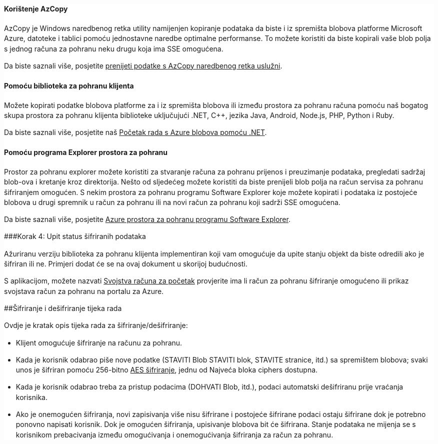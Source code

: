 #### <a name="using-azcopy"></a>Korištenje AzCopy

AzCopy je Windows naredbenog retka utility namijenjen kopiranje podataka da biste i iz spremišta blobova platforme Microsoft Azure, datoteke i tablici pomoću jednostavne naredbe optimalne performanse. To možete koristiti da biste kopirali vaše blob polja s jednog računa za pohranu neku drugu koja ima SSE omogućena. 

Da biste saznali više, posjetite [prenijeti podatke s AzCopy naredbenog retka uslužni](storage-use-azcopy.md).

#### <a name="using-the-storage-client-libraries"></a>Pomoću biblioteka za pohranu klijenta

Možete kopirati podatke blobova platforme za i iz spremišta blobova ili između prostora za pohranu računa pomoću naš bogatog skupa prostora za pohranu klijenta biblioteke uključujući .NET, C++, jezika Java, Android, Node.js, PHP, Python i Ruby.

Da biste saznali više, posjetite naš [Početak rada s Azure blobova pomoću .NET](storage-dotnet-how-to-use-blobs.md).

#### <a name="using-a-storage-explorer"></a>Pomoću programa Explorer prostora za pohranu

Prostor za pohranu explorer možete koristiti za stvaranje računa za pohranu prijenos i preuzimanje podataka, pregledati sadržaj blob-ova i kretanje kroz direktorija. Nešto od sljedećeg možete koristiti da biste prenijeli blob polja na račun servisa za pohranu šifriranjem omogućen. S nekim prostora za pohranu programu Software Explorer koje možete kopirati i podataka iz postojeće blobova u drugi spremnik u račun za pohranu ili na novi račun za pohranu koji sadrži SSE omogućena.

Da biste saznali više, posjetite [Azure prostora za pohranu programu Software Explorer](storage-explorers.md).

###<a name="step-4-query-the-status-of-the-encrypted-data"></a>Korak 4: Upit status šifriranih podataka

Ažuriranu verziju biblioteka za pohranu klijenta implementiran koji vam omogućuje da upite stanju objekt da biste odredili ako je šifriran ili ne. Primjeri dodat će se na ovaj dokument u skorijoj budućnosti.

S aplikacijom, možete nazvati [Svojstva računa za početak](https://msdn.microsoft.com/library/azure/mt163553.aspx) provjerite ima li račun za pohranu šifriranje omogućeno ili prikaz svojstava račun za pohranu na portalu za Azure.

##<a name="encryption-and-decryption-workflow"></a>Šifriranje i dešifriranje tijeka rada

Ovdje je kratak opis tijeka rada za šifriranje/dešifriranje:

-   Klijent omogućuje šifriranje na računu za pohranu.

-   Kada je korisnik odabrao piše nove podatke (STAVITI Blob STAVITI blok, STAVITE stranice, itd.) sa spremištem blobova; svaki unos je šifriran pomoću 256-bitno [AES šifriranje](https://en.wikipedia.org/wiki/Advanced_Encryption_Standard), jednu od Najveća bloka ciphers dostupna.

-   Kada je korisnik odabrao treba za pristup podacima (DOHVATI Blob, itd.), podaci automatski dešifriranu prije vraćanja korisnika.

-   Ako je onemogućen šifriranja, novi zapisivanja više nisu šifrirane i postojeće šifrirane podaci ostaju šifrirane dok je potrebno ponovno napisati korisnik. Dok je omogućen šifriranja, upisivanje blobova bit će šifrirana. Stanje podataka ne mijenja se s korisnikom prebacivanja između omogućivanja i onemogućivanja šifriranja za račun za pohranu.
